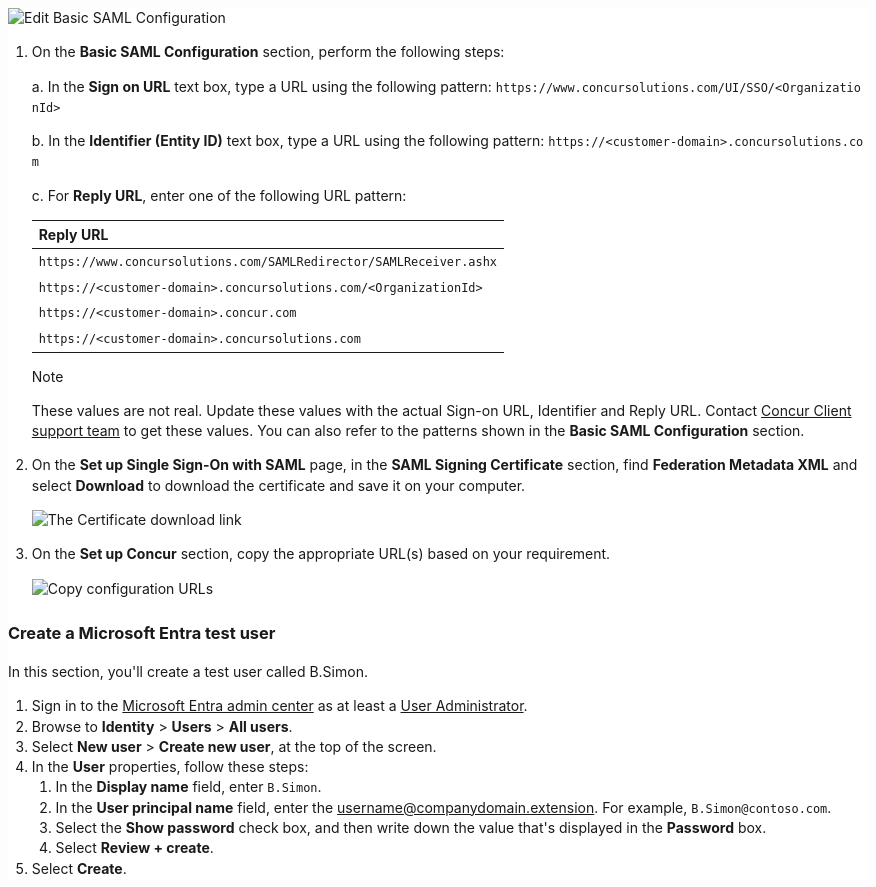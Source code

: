    ![Edit Basic SAML Configuration](common/edit-urls.png)

1. On the **Basic SAML Configuration** section, perform the following steps:

    a. In the **Sign on URL** text box, type a URL using the following pattern:
    `https://www.concursolutions.com/UI/SSO/<OrganizationId>`

    b. In the **Identifier (Entity ID)** text box, type a URL using the following pattern:
    `https://<customer-domain>.concursolutions.com`

    c. For **Reply URL**, enter one of the following URL pattern:

    | Reply URL|
    |----------|
    | `https://www.concursolutions.com/SAMLRedirector/SAMLReceiver.ashx` |
    | `https://<customer-domain>.concursolutions.com/<OrganizationId>` |
    | `https://<customer-domain>.concur.com` |
    | `https://<customer-domain>.concursolutions.com` | 

    > [!NOTE]
    > These values are not real. Update these values with the actual Sign-on URL, Identifier and Reply URL. Contact [Concur Client support team](https://www.concur.co.in/contact) to get these values. You can also refer to the patterns shown in the **Basic SAML Configuration** section.

4. On the **Set up Single Sign-On with SAML** page, in the **SAML Signing Certificate** section,  find **Federation Metadata XML** and select **Download** to download the certificate and save it on your computer.

    ![The Certificate download link](common/metadataxml.png)

6. On the **Set up Concur** section, copy the appropriate URL(s) based on your requirement.

    ![Copy configuration URLs](common/copy-configuration-urls.png)

<a name='create-an-azure-ad-test-user'></a>

### Create a Microsoft Entra test user

In this section, you'll create a test user called B.Simon.

1. Sign in to the [Microsoft Entra admin center](https://entra.microsoft.com) as at least a [User Administrator](~/identity/role-based-access-control/permissions-reference.md#user-administrator).
1. Browse to **Identity** > **Users** > **All users**.
1. Select **New user** > **Create new user**, at the top of the screen.
1. In the **User** properties, follow these steps:
   1. In the **Display name** field, enter `B.Simon`.  
   1. In the **User principal name** field, enter the username@companydomain.extension. For example, `B.Simon@contoso.com`.
   1. Select the **Show password** check box, and then write down the value that's displayed in the **Password** box.
   1. Select **Review + create**.
1. Select **Create**.
